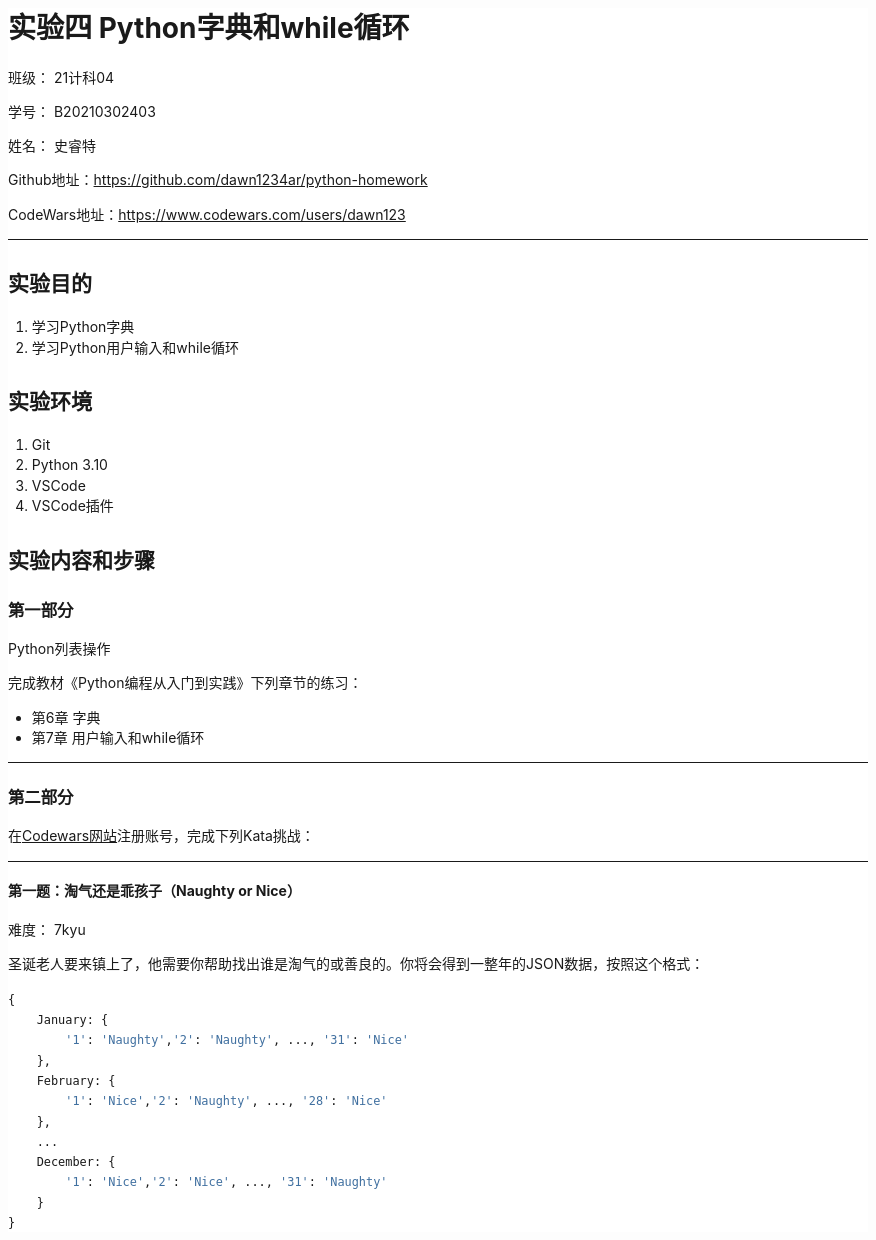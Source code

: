 # 实验四 Python字典和while循环

班级： 21计科04

学号： B20210302403

姓名： 史睿特

Github地址：<https://github.com/dawn1234ar/python-homework>

CodeWars地址：<https://www.codewars.com/users/dawn123>

---

## 实验目的

1. 学习Python字典
2. 学习Python用户输入和while循环

## 实验环境

1. Git
2. Python 3.10
3. VSCode
4. VSCode插件

## 实验内容和步骤

### 第一部分

Python列表操作

完成教材《Python编程从入门到实践》下列章节的练习：

- 第6章 字典
- 第7章 用户输入和while循环

---

### 第二部分

在[Codewars网站](https://www.codewars.com)注册账号，完成下列Kata挑战：

---

#### 第一题：淘气还是乖孩子（Naughty or Nice）

难度： 7kyu

圣诞老人要来镇上了，他需要你帮助找出谁是淘气的或善良的。你将会得到一整年的JSON数据，按照这个格式：

```python
{
    January: {
        '1': 'Naughty','2': 'Naughty', ..., '31': 'Nice'
    },
    February: {
        '1': 'Nice','2': 'Naughty', ..., '28': 'Nice'
    },
    ...
    December: {
        '1': 'Nice','2': 'Nice', ..., '31': 'Naughty'
    }
}
```
